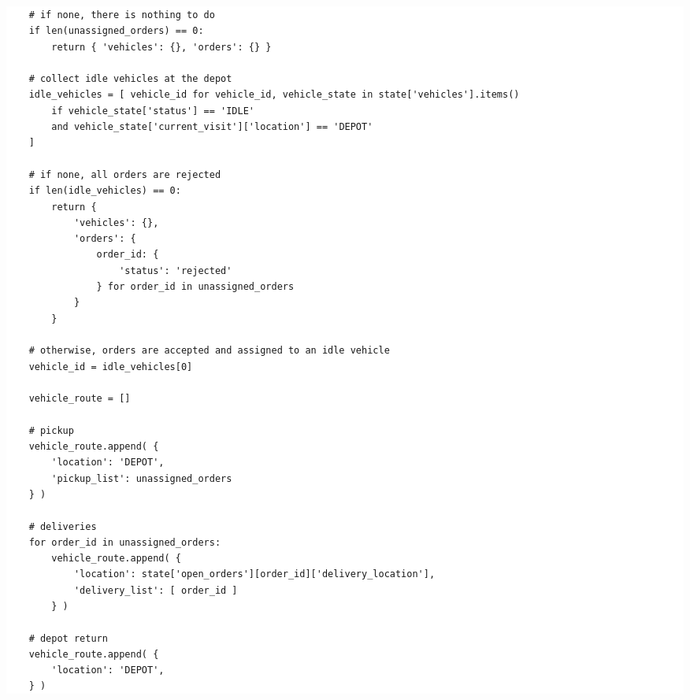         # if none, there is nothing to do
        if len(unassigned_orders) == 0:
            return { 'vehicles': {}, 'orders': {} }

        # collect idle vehicles at the depot
        idle_vehicles = [ vehicle_id for vehicle_id, vehicle_state in state['vehicles'].items()
            if vehicle_state['status'] == 'IDLE'
            and vehicle_state['current_visit']['location'] == 'DEPOT'
        ]

        # if none, all orders are rejected
        if len(idle_vehicles) == 0:
            return {
                'vehicles': {},
                'orders': {
                    order_id: {
                        'status': 'rejected'
                    } for order_id in unassigned_orders
                }
            }

        # otherwise, orders are accepted and assigned to an idle vehicle
        vehicle_id = idle_vehicles[0]

        vehicle_route = []

        # pickup
        vehicle_route.append( {
            'location': 'DEPOT',
            'pickup_list': unassigned_orders
        } )

        # deliveries
        for order_id in unassigned_orders:
            vehicle_route.append( {
                'location': state['open_orders'][order_id]['delivery_location'],
                'delivery_list': [ order_id ]
            } )

        # depot return
        vehicle_route.append( {
            'location': 'DEPOT',
        } )
